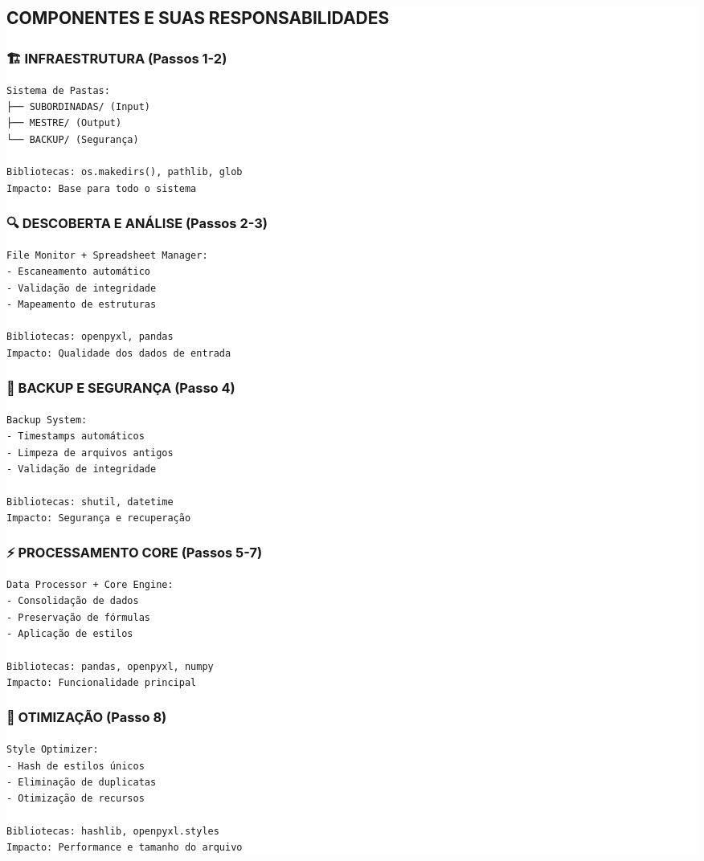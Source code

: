 ## COMPONENTES E SUAS RESPONSABILIDADES

### 🏗️ INFRAESTRUTURA (Passos 1-2)
```
Sistema de Pastas:
├── SUBORDINADAS/ (Input)
├── MESTRE/ (Output)
└── BACKUP/ (Segurança)

Bibliotecas: os.makedirs(), pathlib, glob
Impacto: Base para todo o sistema
```

### 🔍 DESCOBERTA E ANÁLISE (Passos 2-3)
```
File Monitor + Spreadsheet Manager:
- Escaneamento automático
- Validação de integridade
- Mapeamento de estruturas

Bibliotecas: openpyxl, pandas
Impacto: Qualidade dos dados de entrada
```

### 💾 BACKUP E SEGURANÇA (Passo 4)
```
Backup System:
- Timestamps automáticos
- Limpeza de arquivos antigos
- Validação de integridade

Bibliotecas: shutil, datetime
Impacto: Segurança e recuperação
```

### ⚡ PROCESSAMENTO CORE (Passos 5-7)
```
Data Processor + Core Engine:
- Consolidação de dados
- Preservação de fórmulas
- Aplicação de estilos

Bibliotecas: pandas, openpyxl, numpy
Impacto: Funcionalidade principal
```

### 🚫 OTIMIZAÇÃO (Passo 8)
```
Style Optimizer:
- Hash de estilos únicos
- Eliminação de duplicatas
- Otimização de recursos

Bibliotecas: hashlib, openpyxl.styles
Impacto: Performance e tamanho do arquivo
```
